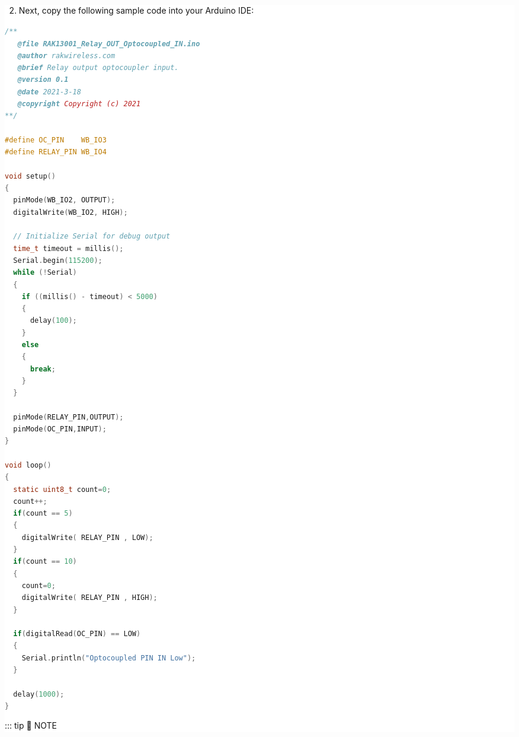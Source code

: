 2. Next, copy the following sample code into your Arduino IDE:

```c
/**
   @file RAK13001_Relay_OUT_Optocoupled_IN.ino
   @author rakwireless.com
   @brief Relay output optocoupler input.
   @version 0.1
   @date 2021-3-18
   @copyright Copyright (c) 2021
**/

#define OC_PIN    WB_IO3
#define RELAY_PIN WB_IO4

void setup()
{
  pinMode(WB_IO2, OUTPUT);
  digitalWrite(WB_IO2, HIGH);

  // Initialize Serial for debug output
  time_t timeout = millis();
  Serial.begin(115200);
  while (!Serial)
  {
    if ((millis() - timeout) < 5000)
    {
      delay(100);
    }
    else
    {
      break;
    }
  }

  pinMode(RELAY_PIN,OUTPUT);
  pinMode(OC_PIN,INPUT);
}

void loop()
{
  static uint8_t count=0;
  count++;
  if(count == 5)
  {
    digitalWrite( RELAY_PIN , LOW);
  }
  if(count == 10)
  {
    count=0;
    digitalWrite( RELAY_PIN , HIGH);
  }

  if(digitalRead(OC_PIN) == LOW)
  {
    Serial.println("Optocoupled PIN IN Low");
  }

  delay(1000);
}

```
::: tip 📝 NOTE